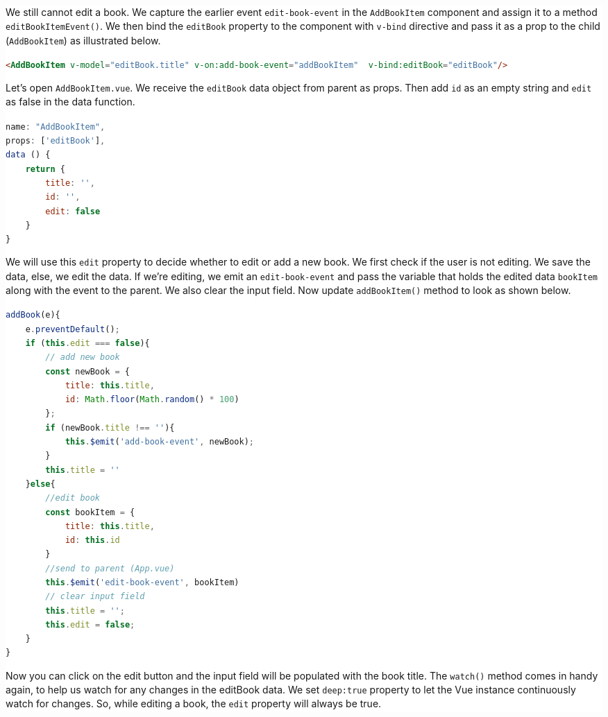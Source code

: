 We still cannot edit a book. We capture the earlier event `edit-book-event` in the `AddBookItem` component and assign it to a method `editBookItemEvent()`. We then bind the `editBook` property to the component with `v-bind` directive and pass it as a prop to the child (`AddBookItem`) as illustrated below.
```html
<AddBookItem v-model="editBook.title" v-on:add-book-event="addBookItem"  v-bind:editBook="editBook"/>
```
Let’s open `AddBookItem.vue`. We receive the `editBook` data object from parent as props. Then add `id` as an empty string and `edit` as false in the data function.
```javascript
name: "AddBookItem",
props: ['editBook'],
data () {
    return {
        title: '',
        id: '',
        edit: false
    }
}
```
We will use this `edit` property to decide whether to edit or add a new book. We first check if the user is not editing. We save the data, else, we edit the data. If we’re editing, we emit an `edit-book-event` and pass the variable that holds the edited data `bookItem` along with the event to the parent. We also clear the input field. Now update `addBookItem()` method to look as shown below.
```javascript
addBook(e){
    e.preventDefault();
    if (this.edit === false){
        // add new book
        const newBook = {
            title: this.title,
            id: Math.floor(Math.random() * 100)
        };
        if (newBook.title !== ''){
            this.$emit('add-book-event', newBook);
        }
        this.title = ''
    }else{
        //edit book
        const bookItem = {
            title: this.title,
            id: this.id
        }
        //send to parent (App.vue)
        this.$emit('edit-book-event', bookItem)
        // clear input field
        this.title = '';
        this.edit = false;
    }
}
``` 
Now you can click on the edit button and the input field will be populated with the book title. The `watch()` method comes in handy again, to help us watch for any changes in the editBook data. We set `deep:true` property to let the Vue instance continuously watch for changes. So, while editing a book, the `edit` property will always be true.
